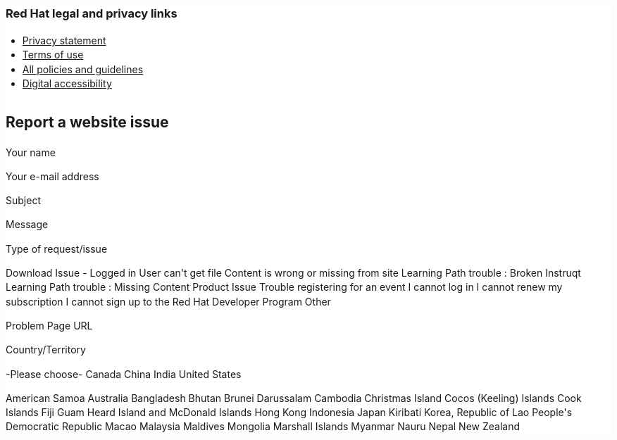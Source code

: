 ### Red Hat legal and privacy links

* [Privacy statement](https://redhat.com/en/about/privacy-policy)
* [Terms of use](https://redhat.com/en/about/terms-use)
* [All policies and guidelines](https://redhat.com/en/about/all-policies-guidelines)
* [Digital accessibility](https://redhat.com/en/about/digital-accessibility)

## Report a website issue

Your name

Your e-mail address

Subject

Message

Type of request/issue

Download Issue - Logged in User can't get file
Content is wrong or missing from site
Learning Path trouble : Broken Instruqt
Learning Path trouble : Missing Content
Product Issue
Trouble registering for an event
I cannot log in
I cannot renew my subscription
I cannot sign up to the Red Hat Developer Program
Other

Problem Page URL

Country/Territory

-Please choose-
Canada
China
India
United States

American Samoa
Australia
Bangladesh
Bhutan
Brunei Darussalam
Cambodia
Christmas Island
Cocos (Keeling) Islands
Cook Islands
Fiji
Guam
Heard Island and McDonald Islands
Hong Kong
Indonesia
Japan
Kiribati
Korea, Republic of
Lao People's Democratic Republic
Macao
Malaysia
Maldives
Mongolia
Marshall Islands
Myanmar
Nauru
Nepal
New Zealand